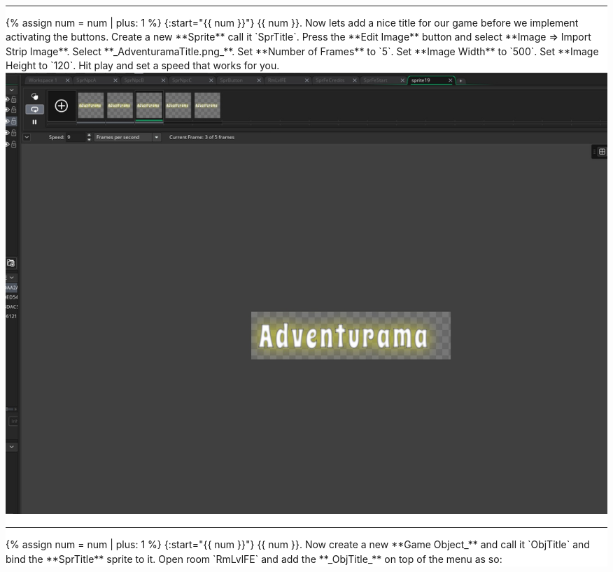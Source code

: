 ___ 
<div class = "row">
<div class="col-12 col-lg-4 align-self-center">
<div markdown = "1">
{% assign num = num | plus: 1 %}
{:start="{{ num }}"}
{{ num }}. Now lets add a nice title for our game before we implement activating the buttons. Create a new **Sprite** call it `SprTitle`.  Press the **Edit Image** button and select **Image => Import Strip Image**. Select **_AdventuramaTitle.png_**. Set **Number of Frames** to `5`.  Set **Image Width** to `500`. Set **Image Height to `120`.  Hit play and set a speed that works for you. 
</div>
</div>
<div class="col-12 col-lg-8">
<img src="images/Title.jpg" class="img-fluid" alt="Create new object with button">
</div>
</div>

___ 
<div class = "row">
<div class="col-12 col-lg-4 align-self-center">
<div markdown = "1">
{% assign num = num | plus: 1 %}
{:start="{{ num }}"}
{{ num }}. Now create a new **Game Object_** and call it `ObjTitle` and bind the **SprTitle** sprite to it.  Open room `RmLvlFE` and add the **_ObjTitle_** on top of the menu as so:    
</div>
</div>
<div class="col-12 col-lg-8">